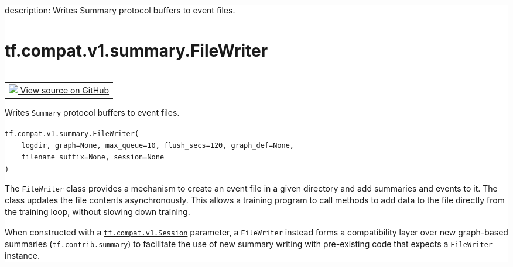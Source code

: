 description: Writes Summary protocol buffers to event files.

<div itemscope itemtype="http://developers.google.com/ReferenceObject">
<meta itemprop="name" content="tf.compat.v1.summary.FileWriter" />
<meta itemprop="path" content="Stable" />
<meta itemprop="property" content="__enter__"/>
<meta itemprop="property" content="__exit__"/>
<meta itemprop="property" content="__init__"/>
<meta itemprop="property" content="add_event"/>
<meta itemprop="property" content="add_graph"/>
<meta itemprop="property" content="add_meta_graph"/>
<meta itemprop="property" content="add_run_metadata"/>
<meta itemprop="property" content="add_session_log"/>
<meta itemprop="property" content="add_summary"/>
<meta itemprop="property" content="close"/>
<meta itemprop="property" content="flush"/>
<meta itemprop="property" content="get_logdir"/>
<meta itemprop="property" content="reopen"/>
</div>

# tf.compat.v1.summary.FileWriter



<table class="tfo-notebook-buttons tfo-api nocontent" align="left">
<td>
  <a target="_blank" href="https://github.com/tensorflow/tensorflow/blob/r2.2/tensorflow/python/summary/writer/writer.py#L283-L433">
    <img src="https://www.tensorflow.org/images/GitHub-Mark-32px.png" />
    View source on GitHub
  </a>
</td>
</table>



Writes `Summary` protocol buffers to event files.

<pre class="devsite-click-to-copy prettyprint lang-py tfo-signature-link">
<code>tf.compat.v1.summary.FileWriter(
    logdir, graph=None, max_queue=10, flush_secs=120, graph_def=None,
    filename_suffix=None, session=None
)
</code></pre>





The `FileWriter` class provides a mechanism to create an event file in a
given directory and add summaries and events to it. The class updates the
file contents asynchronously. This allows a training program to call methods
to add data to the file directly from the training loop, without slowing down
training.

When constructed with a <a href="../../../../tf/compat/v1/Session.md"><code>tf.compat.v1.Session</code></a> parameter, a `FileWriter`
instead forms a compatibility layer over new graph-based summaries
(`tf.contrib.summary`) to facilitate the use of new summary writing with
pre-existing code that expects a `FileWriter` instance.
